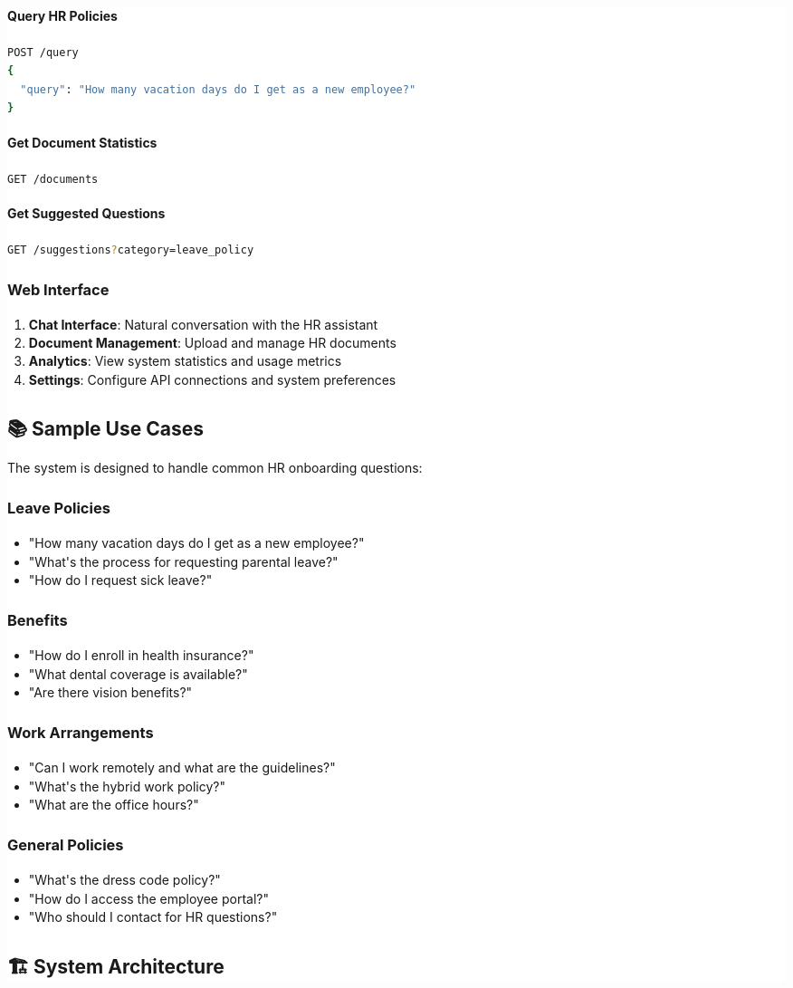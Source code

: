 #### Query HR Policies
```bash
POST /query
{
  "query": "How many vacation days do I get as a new employee?"
}
```

#### Get Document Statistics
```bash
GET /documents
```

#### Get Suggested Questions
```bash
GET /suggestions?category=leave_policy
```

### Web Interface

1. **Chat Interface**: Natural conversation with the HR assistant
2. **Document Management**: Upload and manage HR documents
3. **Analytics**: View system statistics and usage metrics
4. **Settings**: Configure API connections and system preferences

## 📚 Sample Use Cases

The system is designed to handle common HR onboarding questions:

### Leave Policies
- "How many vacation days do I get as a new employee?"
- "What's the process for requesting parental leave?"
- "How do I request sick leave?"

### Benefits
- "How do I enroll in health insurance?"
- "What dental coverage is available?"
- "Are there vision benefits?"

### Work Arrangements
- "Can I work remotely and what are the guidelines?"
- "What's the hybrid work policy?"
- "What are the office hours?"

### General Policies
- "What's the dress code policy?"
- "How do I access the employee portal?"
- "Who should I contact for HR questions?"

## 🏗️ System Architecture
